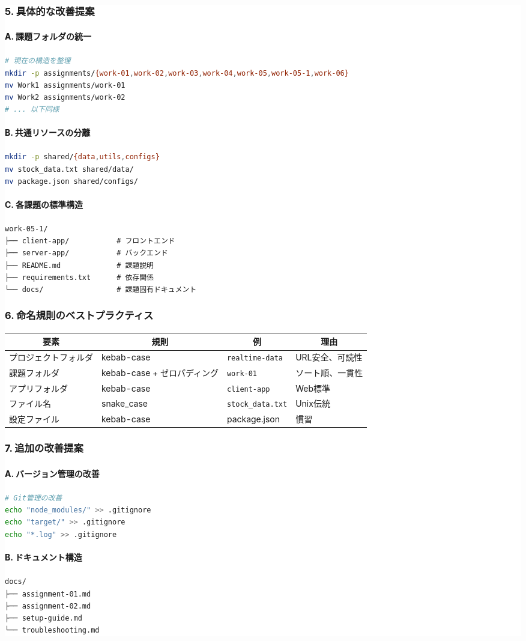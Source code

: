 ### 5. **具体的な改善提案**

#### A. **課題フォルダの統一**
```bash
# 現在の構造を整理
mkdir -p assignments/{work-01,work-02,work-03,work-04,work-05,work-05-1,work-06}
mv Work1 assignments/work-01
mv Work2 assignments/work-02
# ... 以下同様
```

#### B. **共通リソースの分離**
```bash
mkdir -p shared/{data,utils,configs}
mv stock_data.txt shared/data/
mv package.json shared/configs/
```

#### C. **各課題の標準構造**
```
work-05-1/
├── client-app/           # フロントエンド
├── server-app/           # バックエンド
├── README.md             # 課題説明
├── requirements.txt      # 依存関係
└── docs/                 # 課題固有ドキュメント
```

### 6. **命名規則のベストプラクティス**

| 要素 | 規則 | 例 | 理由 |
|------|------|-----|------|
| プロジェクトフォルダ | kebab-case | `realtime-data` | URL安全、可読性 |
| 課題フォルダ | kebab-case + ゼロパディング | `work-01` | ソート順、一貫性 |
| アプリフォルダ | kebab-case | `client-app` | Web標準 |
| ファイル名 | snake_case | `stock_data.txt` | Unix伝統 |
| 設定ファイル | kebab-case | package.json | 慣習 |

### 7. **追加の改善提案**

#### A. **バージョン管理の改善**
```bash
# Git管理の改善
echo "node_modules/" >> .gitignore
echo "target/" >> .gitignore
echo "*.log" >> .gitignore
```

#### B. **ドキュメント構造**
```
docs/
├── assignment-01.md
├── assignment-02.md
├── setup-guide.md
└── troubleshooting.md
```
